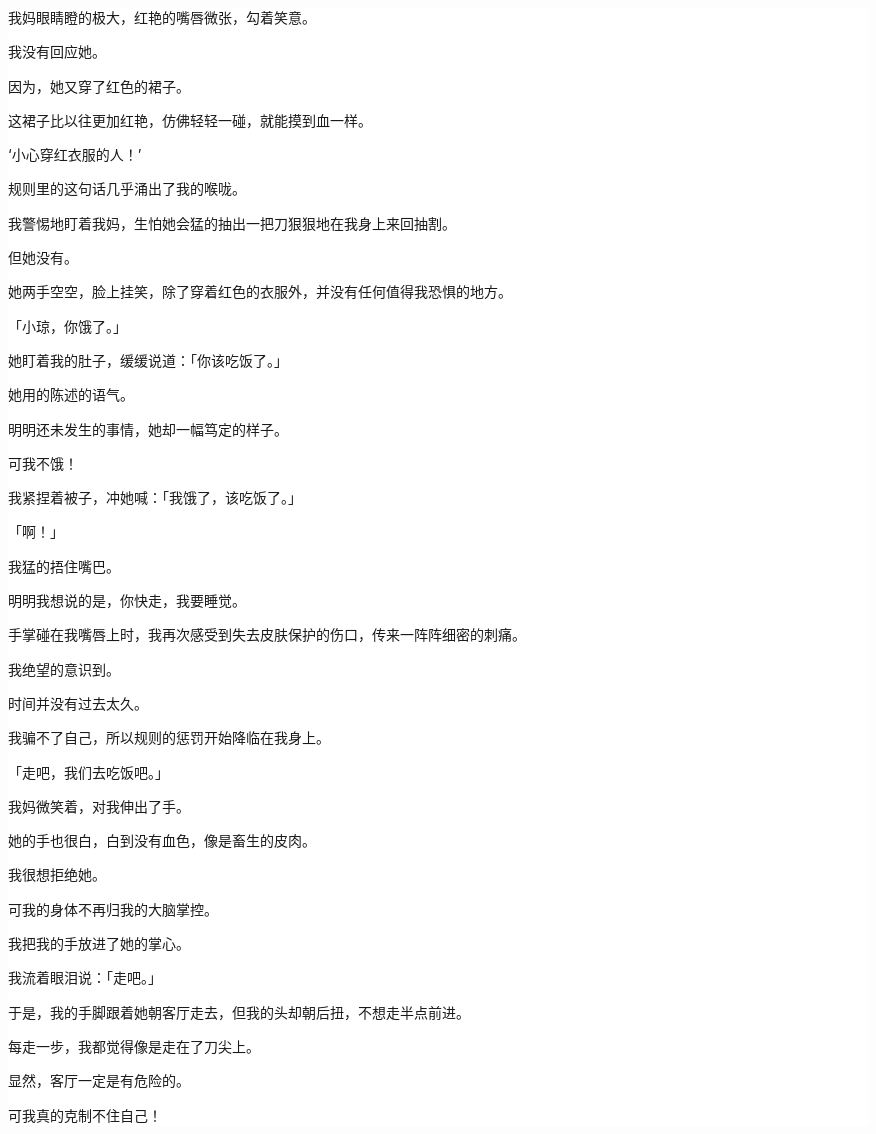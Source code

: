 我妈眼睛瞪的极大，红艳的嘴唇微张，勾着笑意。

我没有回应她。

因为，她又穿了红色的裙子。

这裙子比以往更加红艳，仿佛轻轻一碰，就能摸到血一样。

‘小心穿红衣服的人！’

规则里的这句话几乎涌出了我的喉咙。

我警惕地盯着我妈，生怕她会猛的抽出一把刀狠狠地在我身上来回抽割。

但她没有。

她两手空空，脸上挂笑，除了穿着红色的衣服外，并没有任何值得我恐惧的地方。

「小琼，你饿了。」

她盯着我的肚子，缓缓说道：「你该吃饭了。」

她用的陈述的语气。

明明还未发生的事情，她却一幅笃定的样子。

可我不饿！

我紧捏着被子，冲她喊：「我饿了，该吃饭了。」

「啊！」

我猛的捂住嘴巴。

明明我想说的是，你快走，我要睡觉。

手掌碰在我嘴唇上时，我再次感受到失去皮肤保护的伤口，传来一阵阵细密的刺痛。

我绝望的意识到。

时间并没有过去太久。

我骗不了自己，所以规则的惩罚开始降临在我身上。

「走吧，我们去吃饭吧。」

我妈微笑着，对我伸出了手。

她的手也很白，白到没有血色，像是畜生的皮肉。

我很想拒绝她。

可我的身体不再归我的大脑掌控。

我把我的手放进了她的掌心。

我流着眼泪说：「走吧。」

于是，我的手脚跟着她朝客厅走去，但我的头却朝后扭，不想走半点前进。

每走一步，我都觉得像是走在了刀尖上。

显然，客厅一定是有危险的。

可我真的克制不住自己！

